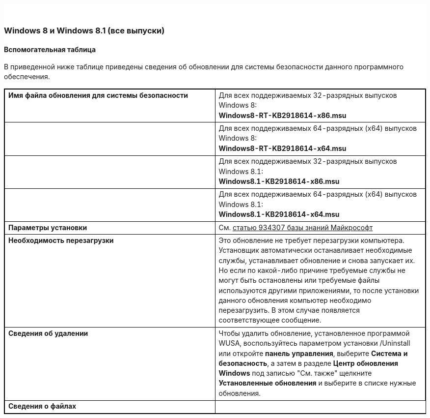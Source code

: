  
  
### Windows 8 и Windows 8.1 (все выпуски)
  
**Вспомогательная таблица**
  
В приведенной ниже таблице приведены сведения об обновлении для системы безопасности данного программного обеспечения.

 
<table style="border:1px solid black;">
<colgroup>
<col width="50%" />
<col width="50%" />
</colgroup>
<tbody>
<tr class="odd">
<td style="border:1px solid black;"><strong>Имя файла обновления для системы безопасности</strong></td>
<td style="border:1px solid black;">Для всех поддерживаемых 32-разрядных выпусков Windows 8:<br />
<strong>Windows8-RT-KB2918614-x86.msu</strong></td>
</tr>
<tr class="even">
<td style="border:1px solid black;"><br />
</td>
<td style="border:1px solid black;">Для всех поддерживаемых 64-разрядных (x64) выпусков Windows 8:<br />
<strong>Windows8-RT-KB2918614-x64.msu</strong></td>
</tr>
<tr class="odd">
<td style="border:1px solid black;"><br />
</td>
<td style="border:1px solid black;">Для всех поддерживаемых 32-разрядных выпусков Windows 8.1:<br />
<strong>Windows8.1-KB2918614-x86.msu</strong></td>
</tr>
<tr class="even">
<td style="border:1px solid black;"><br />
</td>
<td style="border:1px solid black;">Для всех поддерживаемых 64-разрядных (x64) выпусков Windows 8.1:<br />
<strong>Windows8.1-KB2918614-x64.msu</strong></td>
</tr>
<tr class="odd">
<td style="border:1px solid black;"><strong>Параметры установки</strong></td>
<td style="border:1px solid black;">См. <a href="https://support.microsoft.com/kb/934307">статью 934307 базы знаний Майкрософт</a></td>
</tr>
<tr class="even">
<td style="border:1px solid black;"><strong>Необходимость перезагрузки</strong></td>
<td style="border:1px solid black;">Это обновление не требует перезагрузки компьютера. Установщик автоматически останавливает необходимые службы, устанавливает обновление и снова запускает их. Но если по какой-либо причине требуемые службы не могут быть остановлены или требуемые файлы используются другими приложениями, то после установки данного обновления компьютер необходимо перезагрузить. В этом случае появляется соответствующее сообщение.</td>
</tr>
<tr class="odd">
<td style="border:1px solid black;"><strong>Сведения об удалении</strong></td>
<td style="border:1px solid black;">Чтобы удалить обновление, установленное программой WUSA, воспользуйтесь параметром установки /Uninstall или откройте <strong>панель управления</strong>, выберите <strong>Система и безопасность</strong>, а затем в разделе <strong>Центр обновления Windows</strong> под записью &quot;См. также&quot; щелкните <strong>Установленные обновления</strong> и выберите в списке нужные обновления.</td>
</tr>
<tr class="even">
<td style="border:1px solid black;"><strong>Сведения о файлах</strong></td>